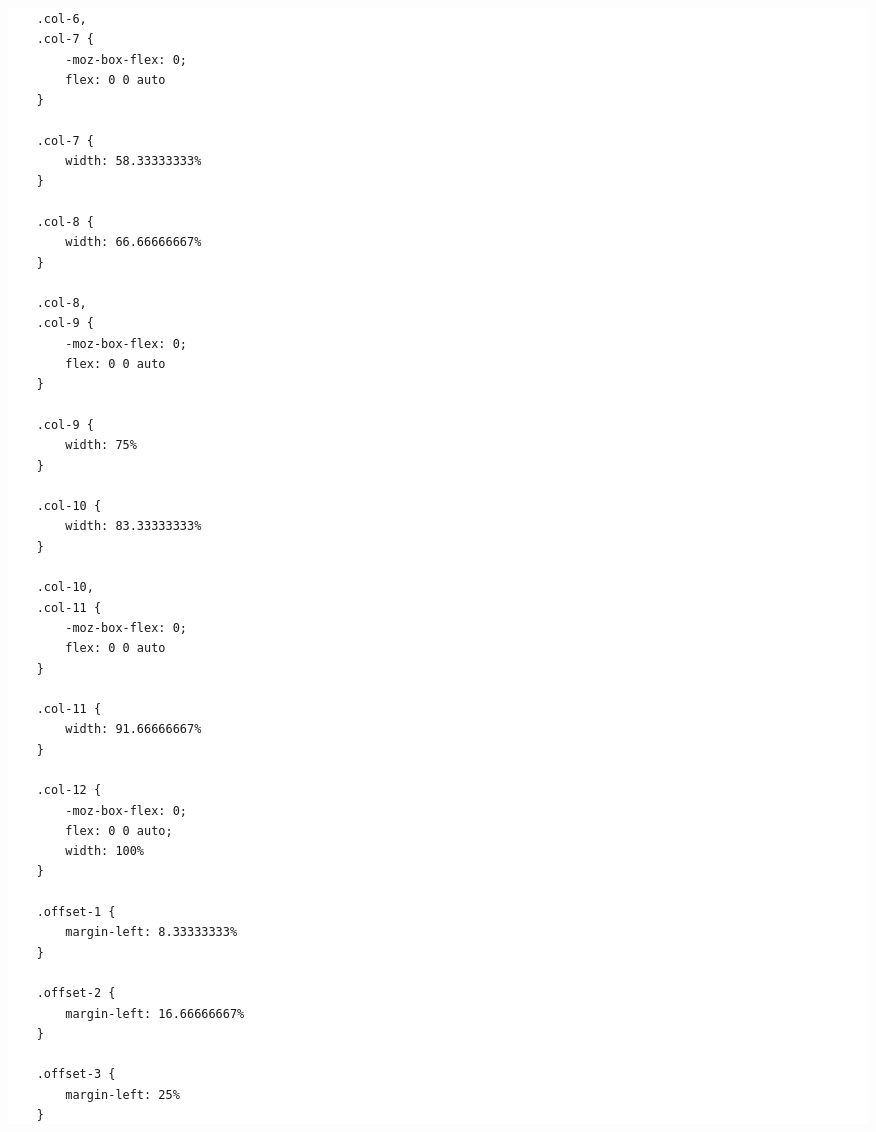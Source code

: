         .col-6,
        .col-7 {
            -moz-box-flex: 0;
            flex: 0 0 auto
        }

        .col-7 {
            width: 58.33333333%
        }

        .col-8 {
            width: 66.66666667%
        }

        .col-8,
        .col-9 {
            -moz-box-flex: 0;
            flex: 0 0 auto
        }

        .col-9 {
            width: 75%
        }

        .col-10 {
            width: 83.33333333%
        }

        .col-10,
        .col-11 {
            -moz-box-flex: 0;
            flex: 0 0 auto
        }

        .col-11 {
            width: 91.66666667%
        }

        .col-12 {
            -moz-box-flex: 0;
            flex: 0 0 auto;
            width: 100%
        }

        .offset-1 {
            margin-left: 8.33333333%
        }

        .offset-2 {
            margin-left: 16.66666667%
        }

        .offset-3 {
            margin-left: 25%
        }
